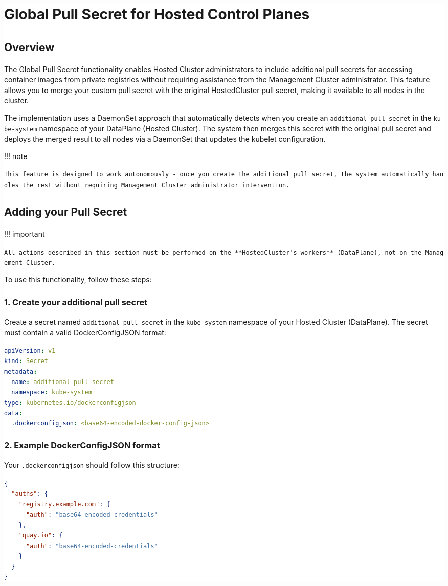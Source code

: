 # Global Pull Secret for Hosted Control Planes

## Overview

The Global Pull Secret functionality enables Hosted Cluster administrators to include additional pull secrets for accessing container images from private registries without requiring assistance from the Management Cluster administrator. This feature allows you to merge your custom pull secret with the original HostedCluster pull secret, making it available to all nodes in the cluster.

The implementation uses a DaemonSet approach that automatically detects when you create an `additional-pull-secret` in the `kube-system` namespace of your DataPlane (Hosted Cluster). The system then merges this secret with the original pull secret and deploys the merged result to all nodes via a DaemonSet that updates the kubelet configuration.

!!! note

    This feature is designed to work autonomously - once you create the additional pull secret, the system automatically handles the rest without requiring Management Cluster administrator intervention.

## Adding your Pull Secret

!!! important

    All actions described in this section must be performed on the **HostedCluster's workers** (DataPlane), not on the Management Cluster.

To use this functionality, follow these steps:

### 1. Create your additional pull secret

Create a secret named `additional-pull-secret` in the `kube-system` namespace of your Hosted Cluster (DataPlane). The secret must contain a valid DockerConfigJSON format:

```yaml
apiVersion: v1
kind: Secret
metadata:
  name: additional-pull-secret
  namespace: kube-system
type: kubernetes.io/dockerconfigjson
data:
  .dockerconfigjson: <base64-encoded-docker-config-json>
```

### 2. Example DockerConfigJSON format

Your `.dockerconfigjson` should follow this structure:

```json
{
  "auths": {
    "registry.example.com": {
      "auth": "base64-encoded-credentials"
    },
    "quay.io": {
      "auth": "base64-encoded-credentials"
    }
  }
}
```
